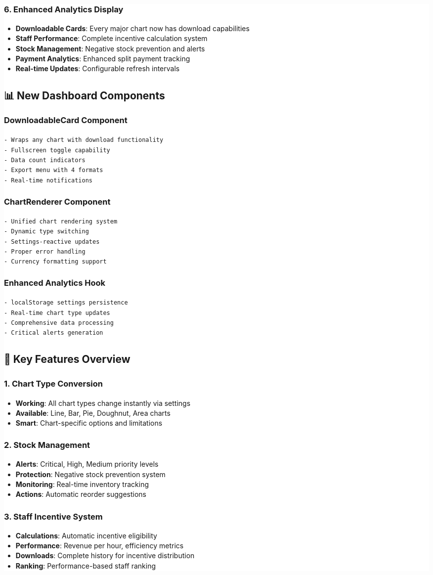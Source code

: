 ### 6. Enhanced Analytics Display
- **Downloadable Cards**: Every major chart now has download capabilities
- **Staff Performance**: Complete incentive calculation system
- **Stock Management**: Negative stock prevention and alerts
- **Payment Analytics**: Enhanced split payment tracking
- **Real-time Updates**: Configurable refresh intervals

## 📊 New Dashboard Components

### DownloadableCard Component
```tsx
- Wraps any chart with download functionality
- Fullscreen toggle capability
- Data count indicators
- Export menu with 4 formats
- Real-time notifications
```

### ChartRenderer Component
```tsx
- Unified chart rendering system
- Dynamic type switching
- Settings-reactive updates
- Proper error handling
- Currency formatting support
```

### Enhanced Analytics Hook
```tsx
- localStorage settings persistence
- Real-time chart type updates
- Comprehensive data processing
- Critical alerts generation
```

## 🚀 Key Features Overview

### 1. Chart Type Conversion
- **Working**: All chart types change instantly via settings
- **Available**: Line, Bar, Pie, Doughnut, Area charts
- **Smart**: Chart-specific options and limitations

### 2. Stock Management
- **Alerts**: Critical, High, Medium priority levels
- **Protection**: Negative stock prevention system
- **Monitoring**: Real-time inventory tracking
- **Actions**: Automatic reorder suggestions

### 3. Staff Incentive System
- **Calculations**: Automatic incentive eligibility
- **Performance**: Revenue per hour, efficiency metrics
- **Downloads**: Complete history for incentive distribution
- **Ranking**: Performance-based staff ranking
